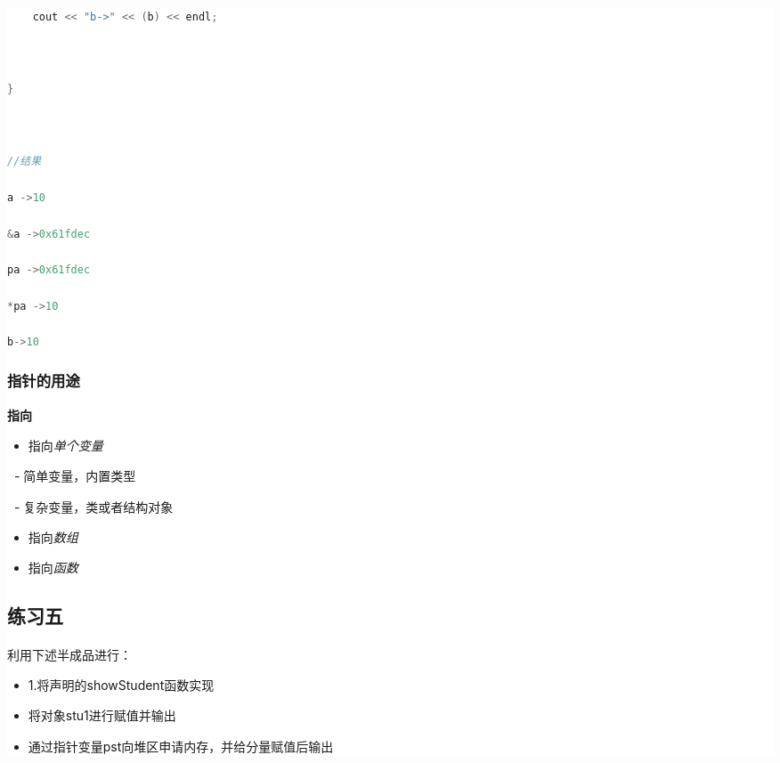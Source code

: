 ```cpp
    cout << "b->" << (b) << endl;

  

}

  

//结果

a ->10

&a ->0x61fdec

pa ->0x61fdec

*pa ->10

b->10

```

  

### 指针的用途

  

**指向**

  

- 指向*单个变量*

  - 简单变量，内置类型

  - 复杂变量，类或者结构对象

- 指向*数组*

- 指向*函数*

  
  

## 练习五

  

利用下述半成品进行：

  

- 1.将声明的showStudent函数实现

- 将对象stu1进行赋值并输出

  

- 通过指针变量pst向堆区申请内存，并给分量赋值后输出
